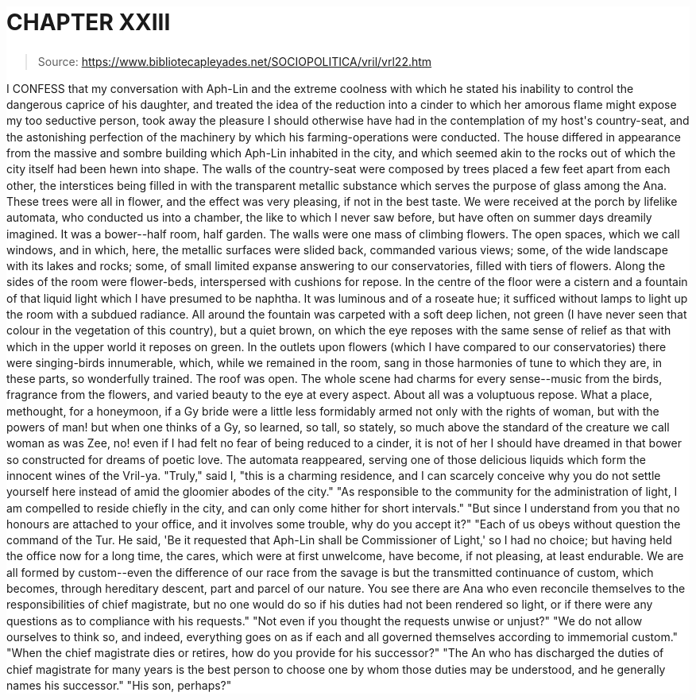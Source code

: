 # CHAPTER XXIII

> Source: https://www.bibliotecapleyades.net/SOCIOPOLITICA/vril/vrl22.htm

I CONFESS that my conversation with Aph-Lin and the extreme coolness with which he stated his inability to control the dangerous caprice of his daughter, and treated the idea of the reduction into a cinder to which her amorous flame might expose my too seductive person, took away the pleasure I should otherwise have had in the contemplation of my host's country-seat, and the astonishing perfection of the machinery by which his farming-operations were conducted. The house differed in appearance from the massive and sombre building which Aph-Lin inhabited in the city, and which seemed akin to the rocks out of which the city itself had been hewn into shape. The walls of the country-seat were composed by trees placed a few feet apart from each other, the interstices being filled in with the transparent metallic substance which serves the purpose of glass among the Ana. These trees were all in flower, and the effect was very pleasing, if not in the best taste. We were received at the porch by lifelike automata, who conducted us into a chamber, the like to which I never saw before, but have often on summer days dreamily imagined. It was a bower--half room, half garden. The walls were one mass of climbing flowers.
The open spaces, which we call windows, and in which, here, the metallic surfaces were slided back, commanded various views; some, of the wide landscape with its lakes and rocks; some, of small limited expanse answering to our conservatories, filled with tiers of flowers. Along the sides of the room were flower-beds, interspersed with cushions for repose. In the centre of the floor were a cistern and a fountain of that liquid light which I have presumed to be naphtha. It was luminous and of a roseate hue; it sufficed without lamps to light up the room with a subdued radiance. All around the fountain was carpeted with a soft deep lichen, not green (I have never seen that colour in the vegetation of this country), but a quiet brown, on which the eye reposes with the same sense of relief as that with which in the upper world it reposes on green. In the outlets upon flowers (which I have compared to our conservatories) there were singing-birds innumerable, which, while we remained in the room, sang in those harmonies of tune to which they are, in these parts, so wonderfully trained. The roof was open. The whole scene had charms for every sense--music from the birds, fragrance from the flowers, and varied beauty to the eye at every aspect. About all was a voluptuous repose. What a place, methought, for a honeymoon, if a Gy bride were a little less formidably armed not only with the rights of woman, but with the powers of man! but when one thinks of a Gy, so learned, so tall, so stately, so much above the standard of the creature we call woman as was Zee, no! even if I had felt no fear of being reduced to a cinder, it is not of her I should have dreamed in that bower so constructed for dreams of poetic love.
The automata reappeared, serving one of those delicious liquids which form the innocent wines of the Vril-ya.
"Truly," said I, "this is a charming residence, and I can scarcely conceive why you do not settle yourself here instead of amid the gloomier abodes of the city."
"As responsible to the community for the administration of light, I am compelled to reside chiefly in the city, and can only come hither for short intervals."
"But since I understand from you that no honours are attached to your office, and it involves some trouble, why do you accept it?"
"Each of us obeys without question the command of the Tur. He said, 'Be it requested that Aph-Lin shall be Commissioner of Light,' so I had no choice; but having held the office now for a long time, the cares, which were at first unwelcome, have become, if not pleasing, at least endurable. We are all formed by custom--even the difference of our race from the savage is but the transmitted continuance of custom, which becomes, through hereditary descent, part and parcel of our nature. You see there are Ana who even reconcile themselves to the responsibilities of chief magistrate, but no one would do so if his duties had not been rendered so light, or if there were any questions as to compliance with his requests."
"Not even if you thought the requests unwise or unjust?"
"We do not allow ourselves to think so, and indeed, everything goes on as if each and all governed themselves according to immemorial custom."
"When the chief magistrate dies or retires, how do you provide for his successor?"
"The An who has discharged the duties of chief magistrate for many years is the best person to choose one by whom those duties may be understood, and he generally names his successor."
"His son, perhaps?"